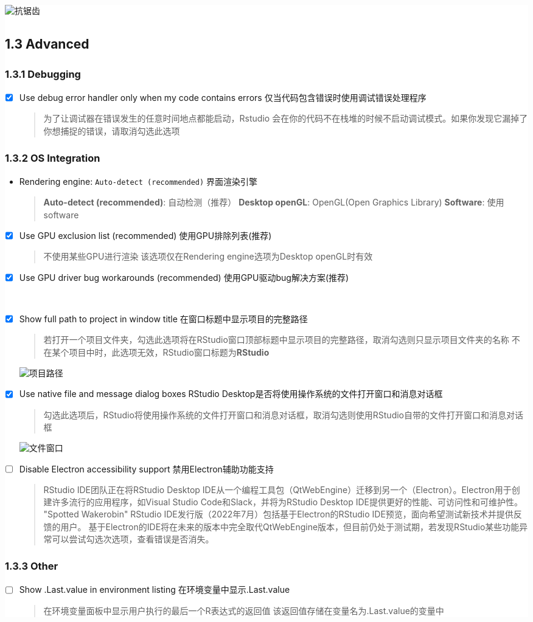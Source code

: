   ![抗锯齿](./image/抗锯齿.png)

## 1.3 Advanced

### 1.3.1 Debugging

- [x] Use debug error handler only when my code contains errors
仅当代码包含错误时使用调试错误处理程序
  > 为了让调试器在错误发生的任意时间地点都能启动，Rstudio 会在你的代码不在栈堆的时候不启动调试模式。如果你发现它漏掉了你想捕捉的错误，请取消勾选此选项

### 1.3.2 OS Integration

- Rendering engine: `Auto-detect (recommended)`
界面渲染引擎
  > **Auto-detect (recommended)**: 自动检测（推荐） 
  > **Desktop openGL**: OpenGL(Open Graphics Library)
  > **Software**: 使用software

- [x] Use GPU exclusion list (recommended)
使用GPU排除列表(推荐)
  > 不使用某些GPU进行渲染
  > 该选项仅在Rendering engine选项为Desktop openGL时有效

- [x] Use GPU driver bug workarounds (recommended)
使用GPU驱动bug解决方案(推荐)
<br>

- [x] Show full path to project in window title
在窗口标题中显示项目的完整路径
  > 若打开一个项目文件夹，勾选此选项将在RStudio窗口顶部标题中显示项目的完整路径，取消勾选则只显示项目文件夹的名称
  > 不在某个项目中时，此选项无效，RStudio窗口标题为**RStudio**

  ![项目路径](./image/显示R项目路径.png)

- [x] Use native file and message dialog boxes
RStudio Desktop是否将使用操作系统的文件打开窗口和消息对话框
  > 勾选此选项后，RStudio将使用操作系统的文件打开窗口和消息对话框，取消勾选则使用RStudio自带的文件打开窗口和消息对话框

  ![文件窗口](./image/文件打开窗口.png)

- [ ] Disable Electron accessibility support
禁用Electron辅助功能支持
  > RStudio IDE团队正在将RStudio Desktop IDE从一个编程工具包（QtWebEngine）迁移到另一个（Electron）。Electron用于创建许多流行的应用程序，如Visual Studio Code和Slack，并将为RStudio Desktop IDE提供更好的性能、可访问性和可维护性。
  > "Spotted Wakerobin" RStudio IDE发行版（2022年7月）包括基于Electron的RStudio IDE预览，面向希望测试新技术并提供反馈的用户。
  > 基于Electron的IDE将在未来的版本中完全取代QtWebEngine版本，但目前仍处于测试期，若发现RStudio某些功能异常可以尝试勾选次选项，查看错误是否消失。

### 1.3.3 Other

- [ ] Show .Last.value in environment listing
在环境变量中显示.Last.value
  > 在环境变量面板中显示用户执行的最后一个R表达式的返回值
  > 该返回值存储在变量名为.Last.value的变量中
